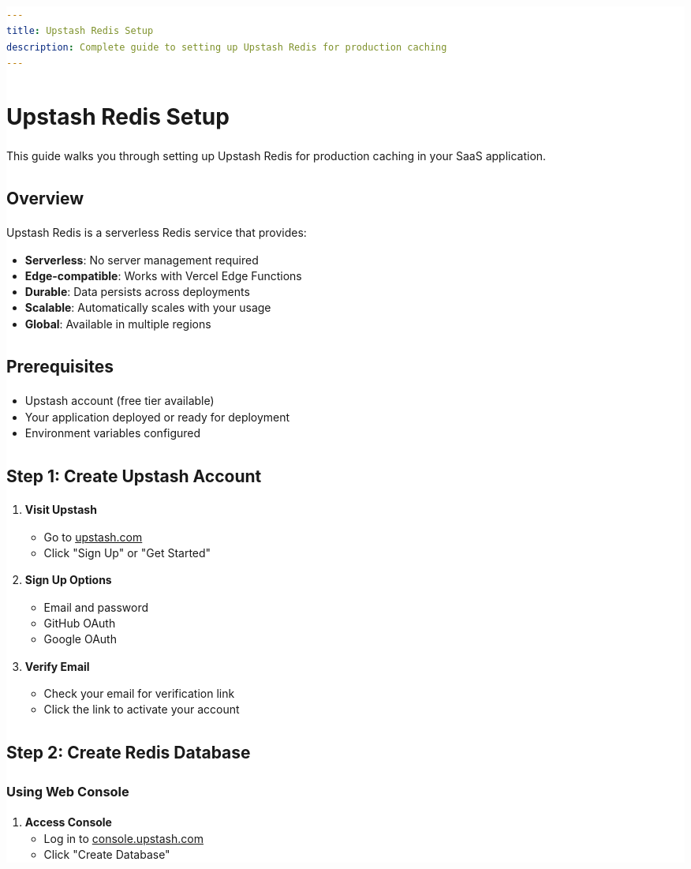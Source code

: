 ```yaml
---
title: Upstash Redis Setup
description: Complete guide to setting up Upstash Redis for production caching
---
```


# Upstash Redis Setup

This guide walks you through setting up Upstash Redis for production caching in your SaaS application.

## Overview

Upstash Redis is a serverless Redis service that provides:

- **Serverless**: No server management required
- **Edge-compatible**: Works with Vercel Edge Functions
- **Durable**: Data persists across deployments
- **Scalable**: Automatically scales with your usage
- **Global**: Available in multiple regions

## Prerequisites

- Upstash account (free tier available)
- Your application deployed or ready for deployment
- Environment variables configured

## Step 1: Create Upstash Account

1. **Visit Upstash**
   - Go to [upstash.com](https://upstash.com)
   - Click "Sign Up" or "Get Started"

2. **Sign Up Options**
   - Email and password
   - GitHub OAuth
   - Google OAuth

3. **Verify Email**
   - Check your email for verification link
   - Click the link to activate your account

## Step 2: Create Redis Database

### Using Web Console

1. **Access Console**
   - Log in to [console.upstash.com](https://console.upstash.com)
   - Click "Create Database"
